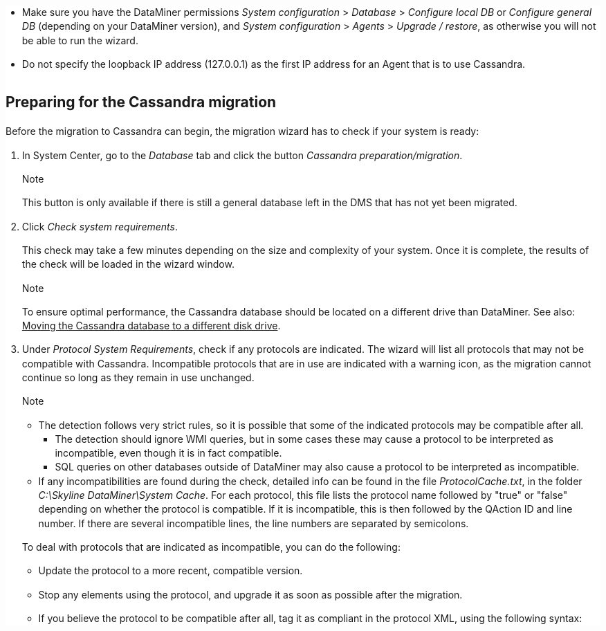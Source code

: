 - Make sure you have the DataMiner permissions *System configuration* > *Database* > *Configure local DB* or *Configure general DB* (depending on your DataMiner version), and *System configuration* > *Agents* > *Upgrade / restore*, as otherwise you will not be able to run the wizard.

- Do not specify the loopback IP address (127.0.0.1) as the first IP address for an Agent that is to use Cassandra.

## Preparing for the Cassandra migration

Before the migration to Cassandra can begin, the migration wizard has to check if your system is ready:

1. In System Center, go to the *Database* tab and click the button *Cassandra preparation/migration*.

   > [!NOTE]
   > This button is only available if there is still a general database left in the DMS that has not yet been migrated.

1. Click *Check system requirements*.

   This check may take a few minutes depending on the size and complexity of your system. Once it is complete, the results of the check will be loaded in the wizard window.

   > [!NOTE]
   > To ensure optimal performance, the Cassandra database should be located on a different drive than DataMiner. See also: [Moving the Cassandra database to a different disk drive](xref:Moving_the_Cassandra_database_to_a_different_disk_drive).

1. Under *Protocol System Requirements*, check if any protocols are indicated. The wizard will list all protocols that may not be compatible with Cassandra. Incompatible protocols that are in use are indicated with a warning icon, as the migration cannot continue so long as they remain in use unchanged.

    > [!NOTE]
    >
    > - The detection follows very strict rules, so it is possible that some of the indicated protocols may be compatible after all.
    >   - The detection should ignore WMI queries, but in some cases these may cause a protocol to be interpreted as incompatible, even though it is in fact compatible.
    >   - SQL queries on other databases outside of DataMiner may also cause a protocol to be interpreted as incompatible.
    > - If any incompatibilities are found during the check, detailed info can be found in the file *ProtocolCache.txt*, in the folder *C:\\Skyline DataMiner\\System Cache*. For each protocol, this file lists the protocol name followed by "true" or "false" depending on whether the protocol is compatible. If it is incompatible, this is then followed by the QAction ID and line number. If there are several incompatible lines, the line numbers are separated by semicolons.

    To deal with protocols that are indicated as incompatible, you can do the following:

    - Update the protocol to a more recent, compatible version.

    - Stop any elements using the protocol, and upgrade it as soon as possible after the migration.

    - If you believe the protocol to be compatible after all, tag it as compliant in the protocol XML, using the following syntax:
